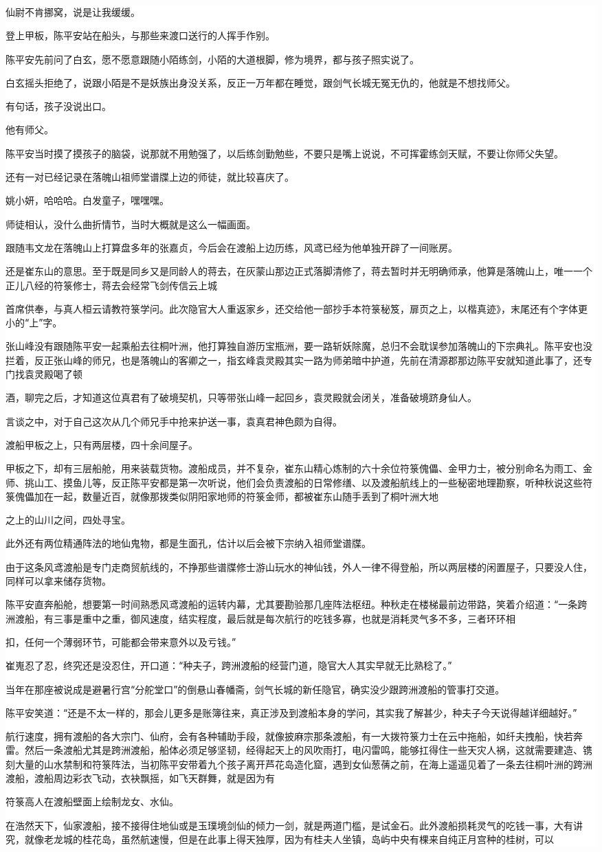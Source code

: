    仙尉不肯挪窝，说是让我缓缓。

   登上甲板，陈平安站在船头，与那些来渡口送行的人挥手作别。

   陈平安先前问了白玄，愿不愿意跟随小陌练剑，小陌的大道根脚，修为境界，都与孩子照实说了。

   白玄摇头拒绝了，说跟小陌是不是妖族出身没关系，反正一万年都在睡觉，跟剑气长城无冤无仇的，他就是不想找师父。

   有句话，孩子没说出口。

   他有师父。

   陈平安当时摸了摸孩子的脑袋，说那就不用勉强了，以后练剑勤勉些，不要只是嘴上说说，不可挥霍练剑天赋，不要让你师父失望。

   还有一对已经记录在落魄山祖师堂谱牒上边的师徒，就比较喜庆了。

   姚小妍，哈哈哈。白发童子，嘿嘿嘿。

   师徒相认，没什么曲折情节，当时大概就是这么一幅画面。

   跟随韦文龙在落魄山上打算盘多年的张嘉贞，今后会在渡船上边历练，风鸢已经为他单独开辟了一间账房。

   还是崔东山的意思。至于既是同乡又是同龄人的蒋去，在灰蒙山那边正式落脚清修了，蒋去暂时并无明确师承，他算是落魄山上，唯一一个正儿八经的符箓修士，蒋去会经常飞剑传信云上城

   首席供奉，与真人桓云请教符箓学问。此次隐官大人重返家乡，还交给他一部抄手本符箓秘笈，扉页之上，以楷真迹》，末尾还有个字体更小的“上”字。

   张山峰没有跟随陈平安一起乘船去往桐叶洲，他打算独自游历宝瓶洲，要一路斩妖除魔，总归不会耽误参加落魄山的下宗典礼。陈平安也没拦着，反正张山峰的师兄，也是落魄山的客卿之一，指玄峰袁灵殿其实一路为师弟暗中护道，先前在清源郡那边陈平安就知道此事了，还专门找袁灵殿喝了顿

   酒，聊完之后，才知道这位真君有了破境契机，只等带张山峰一起回乡，袁灵殿就会闭关，准备破境跻身仙人。

   言谈之中，对于自己这次从几个师兄手中抢来护送一事，袁真君神色颇为自得。

   渡船甲板之上，只有两层楼，四十余间屋子。

   甲板之下，却有三层船舱，用来装载货物。渡船成员，并不复杂，崔东山精心炼制的六十余位符箓傀儡、金甲力士，被分别命名为雨工、金师、挑山工、摸鱼儿等，反正陈平安都是第一次听说，他们会负责渡船的日常修缮、以及渡船航线上的一些秘密地理勘察，听种秋说这些符箓傀儡加在一起，数量近百，就像那拨类似阴阳家地师的符箓金师，都被崔东山随手丢到了桐叶洲大地

   之上的山川之间，四处寻宝。

   此外还有两位精通阵法的地仙鬼物，都是生面孔，估计以后会被下宗纳入祖师堂谱牒。

   由于这条风鸢渡船是专门走商贸航线的，不挣那些谱牒修士游山玩水的神仙钱，外人一律不得登船，所以两层楼的闲置屋子，只要没人住，同样可以拿来储存货物。

   陈平安直奔船舱，想要第一时间熟悉风鸢渡船的运转内幕，尤其要勘验那几座阵法枢纽。种秋走在楼梯最前边带路，笑着介绍道：“一条跨洲渡船，有三事是重中之重，御风速度，结实程度，最后就是每次航行的吃钱多寡，也就是消耗灵气多不多，三者环环相

   扣，任何一个薄弱环节，可能都会带来意外以及亏钱。”

   崔嵬忍了忍，终究还是没忍住，开口道：“种夫子，跨洲渡船的经营门道，隐官大人其实早就无比熟稔了。”

   当年在那座被说成是避暑行宫“分舵堂口”的倒悬山春幡斋，剑气长城的新任隐官，确实没少跟跨洲渡船的管事打交道。

   陈平安笑道：“还是不太一样的，那会儿更多是账簿往来，真正涉及到渡船本身的学问，其实我了解甚少，种夫子今天说得越详细越好。”

   航行速度，拥有渡船的各大宗门、仙府，会有各种辅助手段，就像披麻宗那条渡船，有一大拨符箓力士在云中拖船，如纤夫拽船，快若奔雷。然后一条渡船尤其是跨洲渡船，船体必须足够坚韧，经得起天上的风吹雨打，电闪雷鸣，能够扛得住一些天灾人祸，这就需要建造、镌刻大量的山水禁制和符箓阵法，当初陈平安带着九个孩子离开芦花岛造化窟，遇到女仙葱蒨之前，在海上遥遥见着了一条去往桐叶洲的跨洲渡船，渡船周边彩衣飞动，衣袂飘摇，如飞天群舞，就是因为有

   符箓高人在渡船壁面上绘制龙女、水仙。

   在浩然天下，仙家渡船，接不接得住地仙或是玉璞境剑仙的倾力一剑，就是两道门槛，是试金石。此外渡船损耗灵气的吃钱一事，大有讲究，就像老龙城的桂花岛，虽然航速慢，但是在此事上得天独厚，因为有桂夫人坐镇，岛屿中央有棵来自纯正月宫种的桂树，可以

